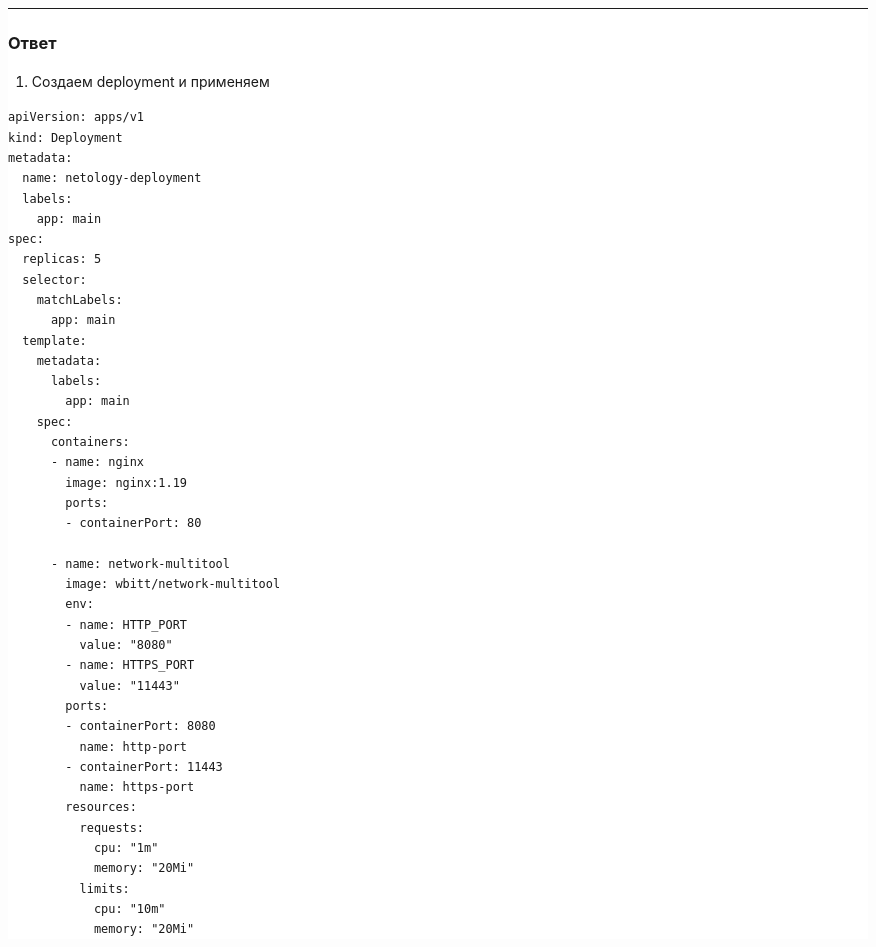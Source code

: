 -----

### Ответ

1. Создаем deployment и применяем

```commandline
apiVersion: apps/v1
kind: Deployment
metadata:
  name: netology-deployment
  labels:
    app: main
spec:
  replicas: 5
  selector:
    matchLabels:
      app: main
  template:
    metadata:
      labels:
        app: main
    spec:
      containers:
      - name: nginx
        image: nginx:1.19
        ports:
        - containerPort: 80

      - name: network-multitool
        image: wbitt/network-multitool
        env:
        - name: HTTP_PORT
          value: "8080"
        - name: HTTPS_PORT
          value: "11443"
        ports:
        - containerPort: 8080
          name: http-port
        - containerPort: 11443
          name: https-port
        resources:
          requests:
            cpu: "1m"
            memory: "20Mi"
          limits:
            cpu: "10m"
            memory: "20Mi"
```
